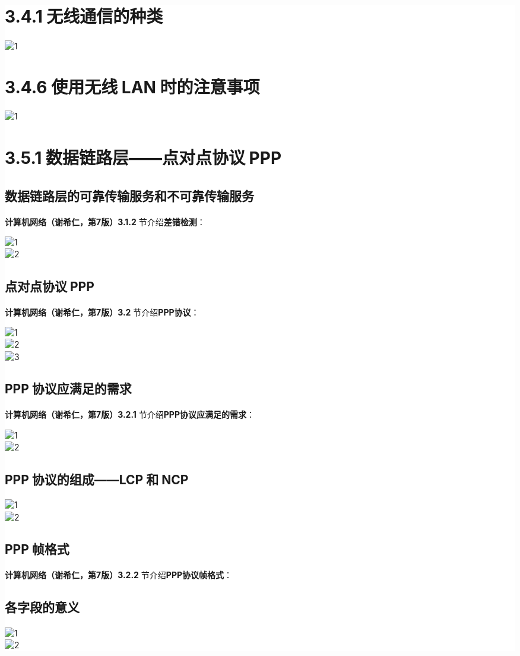 # 3.4.1 无线通信的种类  
![1](https://img-blog.csdnimg.cn/083c3b1b805b4f049b48c1e78a52d93b.png)  
  
# 3.4.6 使用无线 LAN 时的注意事项  
![1](https://img-blog.csdnimg.cn/e526e8c991954253b331dfbb5f328e7b.png)  
  
# 3.5.1 数据链路层——点对点协议 PPP  
## 数据链路层的可靠传输服务和不可靠传输服务  
  
**计算机网络（谢希仁，第7版）3.1.2** 节介绍**差错检测**：  
  
![1](https://img-blog.csdnimg.cn/b18bf399bccf4cec90c04f0072959366.png)  
![2](https://img-blog.csdnimg.cn/c3cddb4a66184a25ad4130ea20369b67.png)  
  
## 点对点协议 PPP  
  
**计算机网络（谢希仁，第7版）3.2** 节介绍**PPP协议**：  
  
![1](https://img-blog.csdnimg.cn/4eb85f737cb2410895fd751406e51448.png)  
![2](https://img-blog.csdnimg.cn/f58334d3096b496c9d468742b8169b04.png)  
![3](https://img-blog.csdnimg.cn/e006521fe7a94fb983118c58bcffb115.png)  
  
## PPP 协议应满足的需求  
**计算机网络（谢希仁，第7版）3.2.1** 节介绍**PPP协议应满足的需求**：  
  
![1](https://img-blog.csdnimg.cn/2c7f31fb88b0429fa59769a42050a8ec.png)  
![2](https://img-blog.csdnimg.cn/73389143edfe4efc965018eff95e0140.png)  
  
## PPP 协议的组成——LCP 和 NCP  
![1](https://img-blog.csdnimg.cn/84a58013fca94a48bcfcb1787d15b210.png)  
![2](https://img-blog.csdnimg.cn/7d7595aadc894d1aa602b59ed2727f16.png)  
  
## PPP 帧格式  
**计算机网络（谢希仁，第7版）3.2.2** 节介绍**PPP协议帧格式**：  
  
## 各字段的意义  
![1](https://img-blog.csdnimg.cn/5691356c184f4493ae42699a9b730d4d.png)  
![2](https://img-blog.csdnimg.cn/63cd3afae1df436187c72a59fd713e92.png)  
  